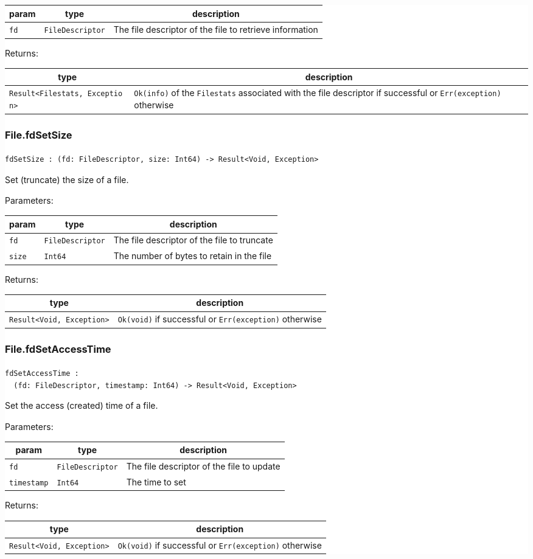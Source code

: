 |param|type|description|
|-----|----|-----------|
|`fd`|`FileDescriptor`|The file descriptor of the file to retrieve information|

Returns:

|type|description|
|----|-----------|
|`Result<Filestats, Exception>`|`Ok(info)` of the `Filestats` associated with the file descriptor if successful or `Err(exception)` otherwise|

### File.**fdSetSize**

```grain
fdSetSize : (fd: FileDescriptor, size: Int64) -> Result<Void, Exception>
```

Set (truncate) the size of a file.

Parameters:

|param|type|description|
|-----|----|-----------|
|`fd`|`FileDescriptor`|The file descriptor of the file to truncate|
|`size`|`Int64`|The number of bytes to retain in the file|

Returns:

|type|description|
|----|-----------|
|`Result<Void, Exception>`|`Ok(void)` if successful or `Err(exception)` otherwise|

### File.**fdSetAccessTime**

```grain
fdSetAccessTime :
  (fd: FileDescriptor, timestamp: Int64) -> Result<Void, Exception>
```

Set the access (created) time of a file.

Parameters:

|param|type|description|
|-----|----|-----------|
|`fd`|`FileDescriptor`|The file descriptor of the file to update|
|`timestamp`|`Int64`|The time to set|

Returns:

|type|description|
|----|-----------|
|`Result<Void, Exception>`|`Ok(void)` if successful or `Err(exception)` otherwise|
